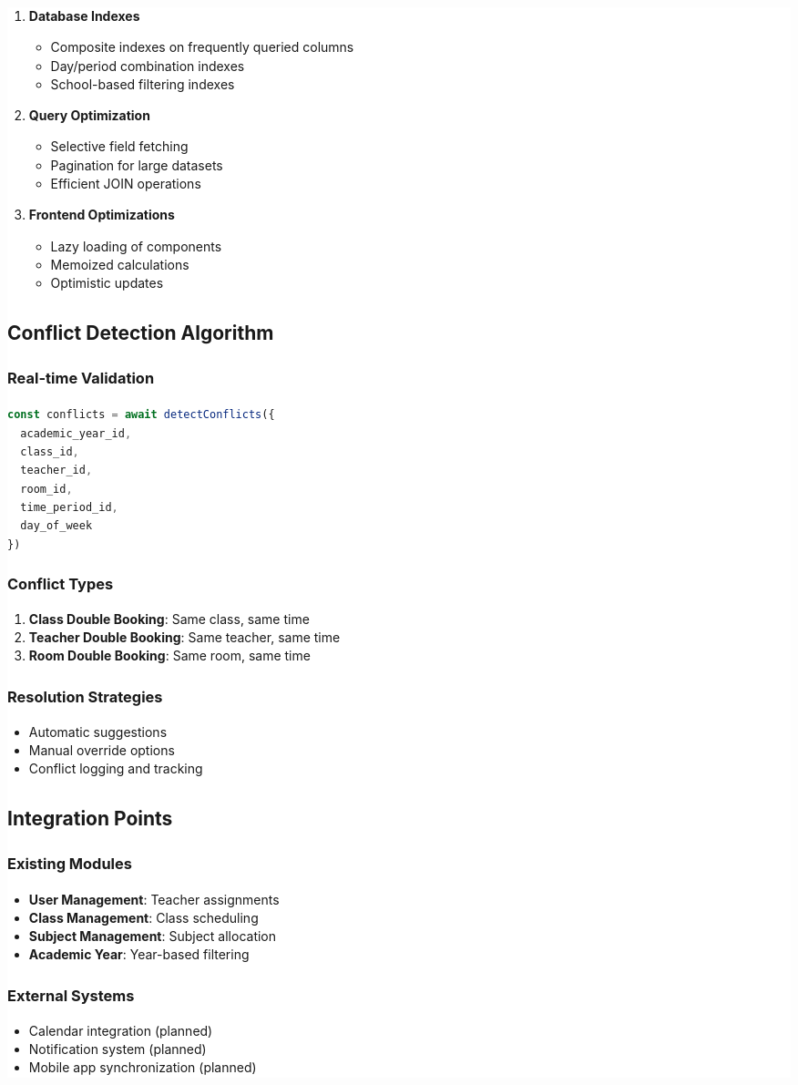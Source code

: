1. **Database Indexes**
   - Composite indexes on frequently queried columns
   - Day/period combination indexes
   - School-based filtering indexes

2. **Query Optimization**
   - Selective field fetching
   - Pagination for large datasets
   - Efficient JOIN operations

3. **Frontend Optimizations**
   - Lazy loading of components
   - Memoized calculations
   - Optimistic updates

## Conflict Detection Algorithm

### Real-time Validation
```typescript
const conflicts = await detectConflicts({
  academic_year_id,
  class_id,
  teacher_id,
  room_id,
  time_period_id,
  day_of_week
})
```

### Conflict Types
1. **Class Double Booking**: Same class, same time
2. **Teacher Double Booking**: Same teacher, same time
3. **Room Double Booking**: Same room, same time

### Resolution Strategies
- Automatic suggestions
- Manual override options
- Conflict logging and tracking

## Integration Points

### Existing Modules
- **User Management**: Teacher assignments
- **Class Management**: Class scheduling
- **Subject Management**: Subject allocation
- **Academic Year**: Year-based filtering

### External Systems
- Calendar integration (planned)
- Notification system (planned)
- Mobile app synchronization (planned)
